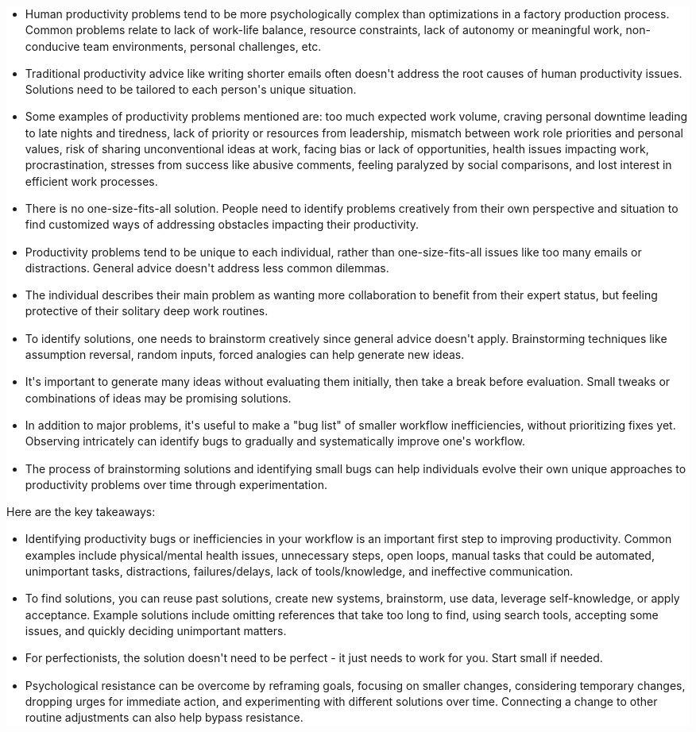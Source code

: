 
- Human productivity problems tend to be more psychologically complex than optimizations in a factory production process. Common problems relate to lack of work-life balance, resource constraints, lack of autonomy or meaningful work, non-conducive team environments, personal challenges, etc. 

- Traditional productivity advice like writing shorter emails often doesn't address the root causes of human productivity issues. Solutions need to be tailored to each person's unique situation.

- Some examples of productivity problems mentioned are: too much expected work volume, craving personal downtime leading to late nights and tiredness, lack of priority or resources from leadership, mismatch between work role priorities and personal values, risk of sharing unconventional ideas at work, facing bias or lack of opportunities, health issues impacting work, procrastination, stresses from success like abusive comments, feeling paralyzed by social comparisons, and lost interest in efficient work processes.

- There is no one-size-fits-all solution. People need to identify problems creatively from their own perspective and situation to find customized ways of addressing obstacles impacting their productivity.

 

- Productivity problems tend to be unique to each individual, rather than one-size-fits-all issues like too many emails or distractions. General advice doesn't address less common dilemmas. 

- The individual describes their main problem as wanting more collaboration to benefit from their expert status, but feeling protective of their solitary deep work routines. 

- To identify solutions, one needs to brainstorm creatively since general advice doesn't apply. Brainstorming techniques like assumption reversal, random inputs, forced analogies can help generate new ideas. 

- It's important to generate many ideas without evaluating them initially, then take a break before evaluation. Small tweaks or combinations of ideas may be promising solutions. 

- In addition to major problems, it's useful to make a "bug list" of smaller workflow inefficiencies, without prioritizing fixes yet. Observing intricately can identify bugs to gradually and systematically improve one's workflow. 

- The process of brainstorming solutions and identifying small bugs can help individuals evolve their own unique approaches to productivity problems over time through experimentation.

 Here are the key takeaways:

- Identifying productivity bugs or inefficiencies in your workflow is an important first step to improving productivity. Common examples include physical/mental health issues, unnecessary steps, open loops, manual tasks that could be automated, unimportant tasks, distractions, failures/delays, lack of tools/knowledge, and ineffective communication. 

- To find solutions, you can reuse past solutions, create new systems, brainstorm, use data, leverage self-knowledge, or apply acceptance. Example solutions include omitting references that take too long to find, using search tools, accepting some issues, and quickly deciding unimportant matters.

- For perfectionists, the solution doesn't need to be perfect - it just needs to work for you. Start small if needed.

- Psychological resistance can be overcome by reframing goals, focusing on smaller changes, considering temporary changes, dropping urges for immediate action, and experimenting with different solutions over time. Connecting a change to other routine adjustments can also help bypass resistance. 
